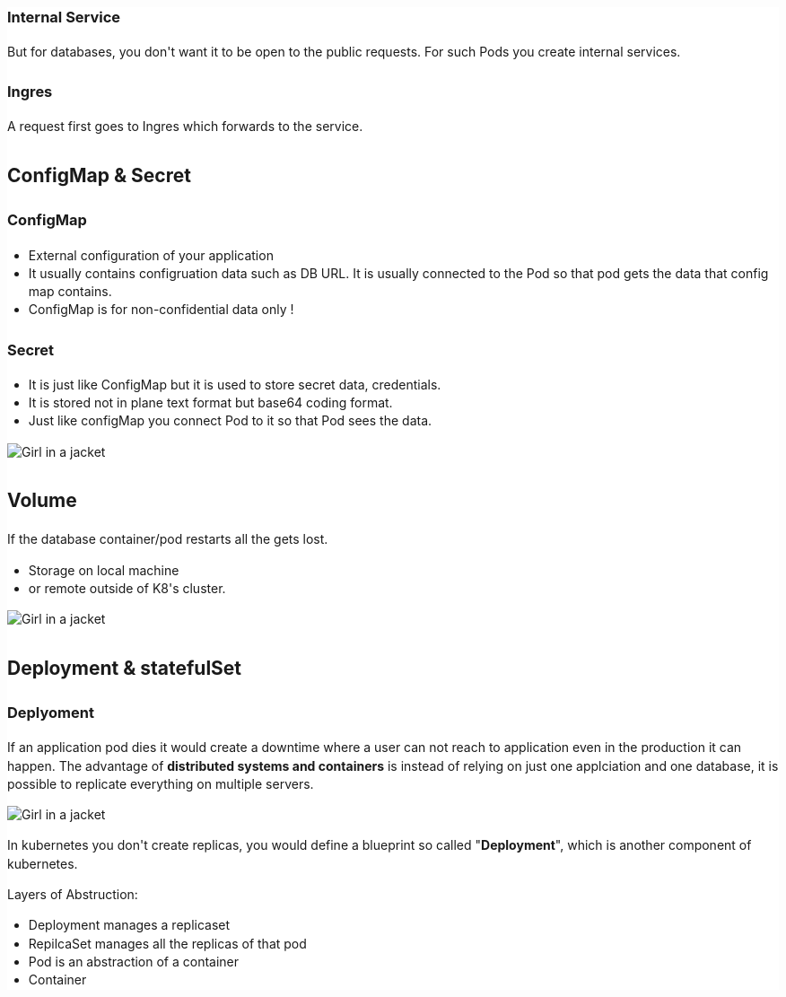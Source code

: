 ### Internal Service
But for databases, you don't want it to be open to the public requests. For such Pods you create internal services.
### Ingres
A request first goes to Ingres which forwards to the service.

## ConfigMap & Secret
### ConfigMap

- External configuration of your application
- It usually contains configruation data such as DB URL. It is usually connected to the Pod so that pod gets the data that config map contains.
- ConfigMap is for non-confidential data only !

### Secret
- It is just like ConfigMap but it is used to store secret data, credentials.
- It is stored not in plane text format but base64 coding format.
- Just like configMap you connect Pod to it so that Pod sees the data.

<img src="/media/secret-configMap.png" alt="Girl in a jacket" width="640" > 


## Volume 
If the database container/pod restarts all the gets lost.  
- Storage on local machine
- or remote outside of K8's cluster.
<img src="/media/volume.png" alt="Girl in a jacket" width="640" > 

## Deployment & statefulSet
### Deplyoment

If an application pod dies it would create a downtime where a user can not reach to application even in the production it can happen. The advantage of **distributed systems and containers** is instead of relying on just one applciation and one database, it is possible to replicate everything on multiple servers.

<img src="/media/deployment.png" alt="Girl in a jacket" width="640" > 

In kubernetes you don't create replicas, you would define a blueprint so called "**Deployment**", which is another component of kubernetes.

Layers of Abstruction:

- Deployment manages a replicaset
- RepilcaSet manages all the replicas of that pod
- Pod is an abstraction of a container
- Container
